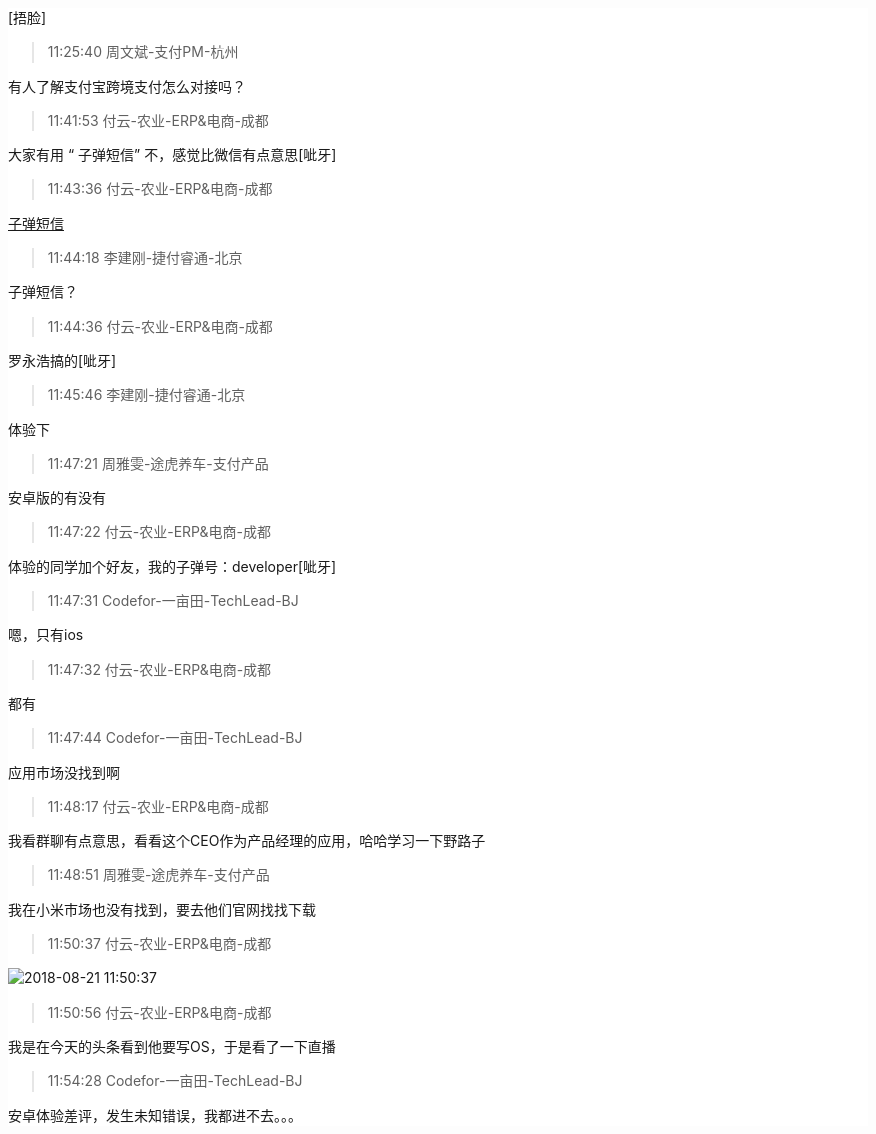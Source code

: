 [捂脸]  
   
> 11:25:40  周文斌-支付PM-杭州  
   
有人了解支付宝跨境支付怎么对接吗？  
   
> 11:41:53  付云-农业-ERP&电商-成都  
   
大家有用 “ 子弹短信” 不，感觉比微信有点意思[呲牙]  
   
> 11:43:36  付云-农业-ERP&电商-成都  
   
[子弹短信](https://itunes.apple.com/cn/app/id1384567076?l=zh&amp;amp;amp;ls=1&amp;amp;amp;mt=8)  
   
> 11:44:18  李建刚-捷付睿通-北京  
   
子弹短信？  
   
> 11:44:36  付云-农业-ERP&电商-成都  
   
罗永浩搞的[呲牙]  
   
> 11:45:46  李建刚-捷付睿通-北京  
   
体验下  
   
> 11:47:21  周雅雯-途虎养车-支付产品  
   
安卓版的有没有  
   
> 11:47:22  付云-农业-ERP&电商-成都  
   
体验的同学加个好友，我的子弹号：developer[呲牙]  
   
> 11:47:31  Codefor-一亩田-TechLead-BJ  
   
嗯，只有ios  
   
> 11:47:32  付云-农业-ERP&电商-成都  
   
都有  
   
> 11:47:44  Codefor-一亩田-TechLead-BJ  
   
应用市场没找到啊  
   
> 11:48:17  付云-农业-ERP&电商-成都  
   
我看群聊有点意思，看看这个CEO作为产品经理的应用，哈哈学习一下野路子  
   
> 11:48:51  周雅雯-途虎养车-支付产品  
   
我在小米市场也没有找到，要去他们官网找找下载  
   
> 11:50:37  付云-农业-ERP&电商-成都  
   
![2018-08-21 11:50:37](http://static.cocolian.cn/img/201808/20180821_115037.png) 
   
> 11:50:56  付云-农业-ERP&电商-成都  
   
我是在今天的头条看到他要写OS，于是看了一下直播  
   
> 11:54:28  Codefor-一亩田-TechLead-BJ  
   
安卓体验差评，发生未知错误，我都进不去。。。  
   